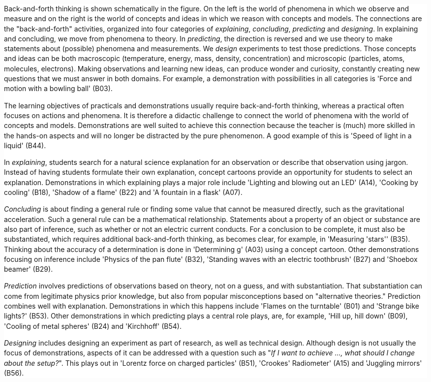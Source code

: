 Back-and-forth thinking is shown schematically in the figure. On the left is the world of
phenomena in which we observe and measure and on the right is the world of
concepts and ideas in which we reason with concepts and models. The connections
are the "back-and-forth" activities, organized into four categories of *explaining*,
*concluding*, *predicting* and *designing*. In explaining and concluding, we move from
phenomena to theory. In *predicting*, the direction is reversed and we use theory
to make statements about (possible) phenomena and measurements. We *design*
experiments to test those predictions. Those concepts and ideas can be both
macroscopic (temperature, energy, mass, density, concentration) and microscopic
(particles, atoms, molecules, electrons). Making observations and learning new ideas, can
produce wonder and curiosity, constantly creating new questions that we must
answer in both domains. For example, a demonstration with possibilities in all
categories is 'Force and motion with a bowling ball' (B03).

The learning objectives of practicals and demonstrations usually require back-and-forth
thinking, whereas a practical often focuses on actions and phenomena. It is therefore a
didactic challenge to connect the world of phenomena with the world of concepts and
models. Demonstrations are well suited to achieve this connection because the
teacher is (much) more skilled in the hands-on aspects and will no longer be
distracted by the pure phenomenon. A good example of this is 'Speed of light in a
liquid' (B44).

In *explaining*, students search for a natural science explanation for an observation or
describe that observation using jargon. Instead of having students formulate their
own explanation, concept cartoons provide an opportunity for students to select an
explanation. Demonstrations in which explaining plays a major role include 'Lighting
and blowing out an LED' (A14), 'Cooking by cooling' (B18), 'Shadow of a flame' (B22)
and 'A fountain in a flask' (A07).

*Concluding* is about finding a general rule or finding some value that cannot
be measured directly, such as the
gravitational acceleration. Such a general rule can be a mathematical relationship.
Statements about a property of an object or substance are also part of inference, such
as whether or not an electric current conducts. For a conclusion to be complete, it must
also be substantiated, which requires additional back-and-forth thinking, as becomes
clear, for example, in 'Measuring 'stars'' (B35). Thinking about the accuracy of a
determination is done in 'Determining g' (A03) using a concept cartoon. Other
demonstrations focusing on inference include 'Physics of the pan flute' (B32), 'Standing
waves with an electric toothbrush' (B27) and 'Shoebox beamer' (B29).

*Prediction* involves predictions of observations based on theory, not on a guess, and
with substantiation. That substantiation can come from legitimate physics prior
knowledge, but also from popular misconceptions based on "alternative theories."
Prediction combines well with explanation.
Demonstrations in which this happens include 'Flames on the turntable' (B01) and 'Strange
bike lights?' (B53). Other demonstrations in which predicting plays a central role plays, are, for example, 'Hill up, hill down' (B09), 'Cooling of metal spheres' (B24) and
'Kirchhoff' (B54).

*Designing* includes designing an experiment as part of research, as well as technical
design. Although design is not usually the focus of demonstrations, aspects of it can
be addressed with a question such as "*If I want to achieve ..., what should I change
about the setup?*". This plays out in 'Lorentz force on charged particles' (B51), 'Crookes'
Radiometer' (A15) and 'Juggling mirrors' (B56).
